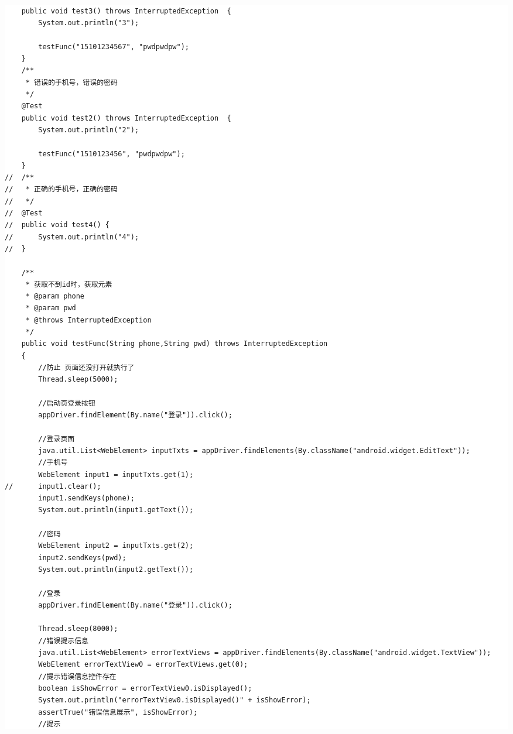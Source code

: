 ```
	public void test3() throws InterruptedException  {
		System.out.println("3");
		
		testFunc("15101234567", "pwdpwdpw");
	}
	/**
	 * 错误的手机号，错误的密码
	 */
	@Test
	public void test2() throws InterruptedException  {
		System.out.println("2");
		
		testFunc("1510123456", "pwdpwdpw");
	}
//	/**
//	 * 正确的手机号，正确的密码
//	 */
//	@Test
//	public void test4() {
//		System.out.println("4");
//	}
	
	/**
	 * 获取不到id时，获取元素
	 * @param phone
	 * @param pwd
	 * @throws InterruptedException
	 */
	public void testFunc(String phone,String pwd) throws InterruptedException 
	{
		//防止 页面还没打开就执行了
		Thread.sleep(5000);
				
		//启动页登录按钮
		appDriver.findElement(By.name("登录")).click();
		
		//登录页面
		java.util.List<WebElement> inputTxts = appDriver.findElements(By.className("android.widget.EditText"));
		//手机号
		WebElement input1 = inputTxts.get(1);
//		input1.clear();
		input1.sendKeys(phone);
		System.out.println(input1.getText());
		
		//密码
		WebElement input2 = inputTxts.get(2);
		input2.sendKeys(pwd);
		System.out.println(input2.getText());

		//登录
		appDriver.findElement(By.name("登录")).click();
		
		Thread.sleep(8000);
		//错误提示信息
		java.util.List<WebElement> errorTextViews = appDriver.findElements(By.className("android.widget.TextView"));
		WebElement errorTextView0 = errorTextViews.get(0);
		//提示错误信息控件存在
		boolean isShowError = errorTextView0.isDisplayed();
		System.out.println("errorTextView0.isDisplayed()" + isShowError);
		assertTrue("错误信息展示", isShowError);
		//提示
```